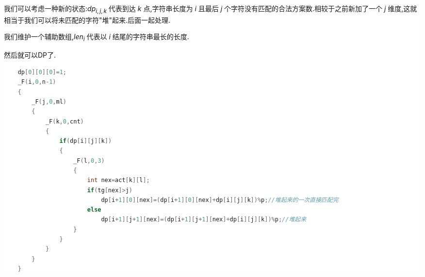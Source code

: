 我们可以考虑一种新的状态:$dp_{i,j,k}$ 代表到达 $k$ 点,字符串长度为 $i$ 且最后 $j$ 个字符没有匹配的合法方案数.相较于之前新加了一个 $j$ 维度,这就相当于我们可以将未匹配的字符"堆"起来.后面一起处理.

我们维护一个辅助数组,$len_i$ 代表以 $i$ 结尾的字符串最长的长度.

然后就可以DP了.

``` cpp
	dp[0][0][0]=1;
	_F(i,0,n-1)
	{
		_F(j,0,ml)
		{
			_F(k,0,cnt)
			{
				if(dp[i][j][k])
				{
					_F(l,0,3)
					{
						int nex=act[k][l];
						if(tg[nex]>j)
							dp[i+1][0][nex]=(dp[i+1][0][nex]+dp[i][j][k])%p;//堆起来的一次直接匹配完
						else
							dp[i+1][j+1][nex]=(dp[i+1][j+1][nex]+dp[i][j][k])%p;//堆起来
					}
				}
			}
		}
	}
```



